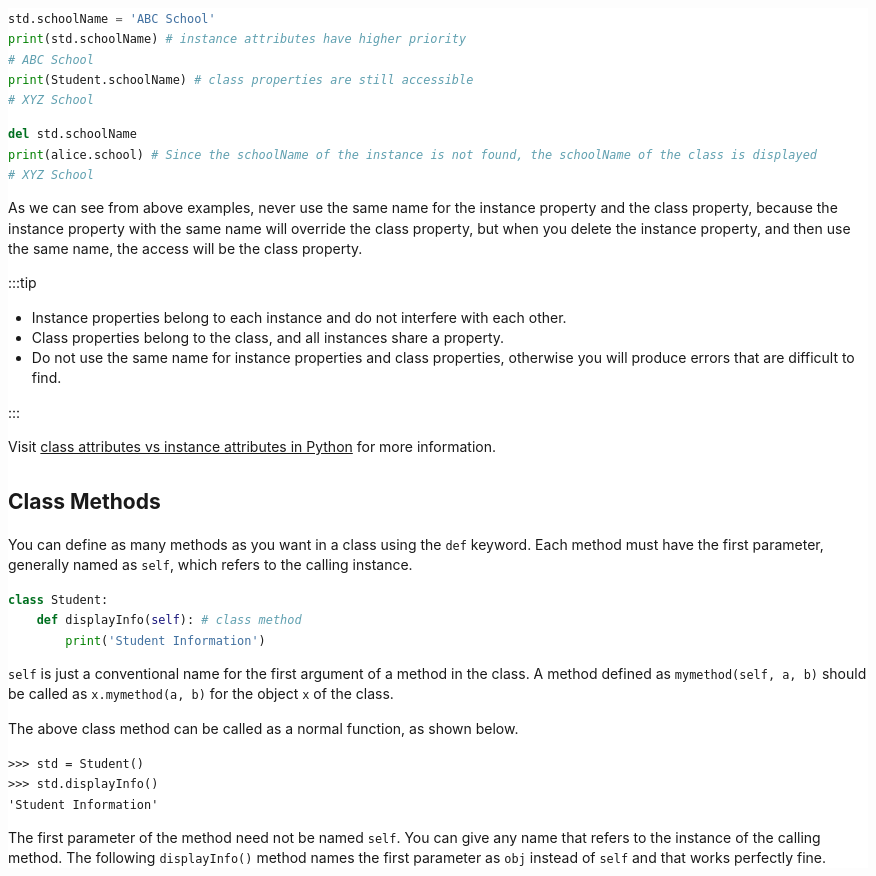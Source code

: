 ```python
std.schoolName = 'ABC School'
print(std.schoolName) # instance attributes have higher priority
# ABC School
print(Student.schoolName) # class properties are still accessible
# XYZ School
```

```python
del std.schoolName
print(alice.school) # Since the schoolName of the instance is not found, the schoolName of the class is displayed
# XYZ School
```

As we can see from above examples, never use the same name for the instance property and the class property, because the instance property with the same name will override the class property, but when you delete the instance property, and then use the same name, the access will be the class property.

:::tip

- Instance properties belong to each instance and do not interfere with each other.
- Class properties belong to the class, and all instances share a property.
- Do not use the same name for instance properties and class properties, otherwise you will produce errors that are difficult to find.

:::

Visit [class attributes vs instance attributes in Python](https://www.tutorialsteacher.com/articles/class-attributes-vs-instance-attributes-in-python) for more information.

## Class Methods

You can define as many methods as you want in a class using the `def` keyword. Each method must have the first parameter, generally named as `self`, which refers to the calling instance.

```python title="Class Method"
class Student:
    def displayInfo(self): # class method
        print('Student Information')
```

`self` is just a conventional name for the first argument of a method in the class. A method defined as `mymethod(self, a, b)` should be called as `x.mymethod(a, b)` for the object `x` of the class.

The above class method can be called as a normal function, as shown below.

```shell
>>> std = Student()
>>> std.displayInfo()
'Student Information'
```

The first parameter of the method need not be named `self`. You can give any name that refers to the instance of the calling method. The following `displayInfo()` method names the first parameter as `obj` instead of `self` and that works perfectly fine.
